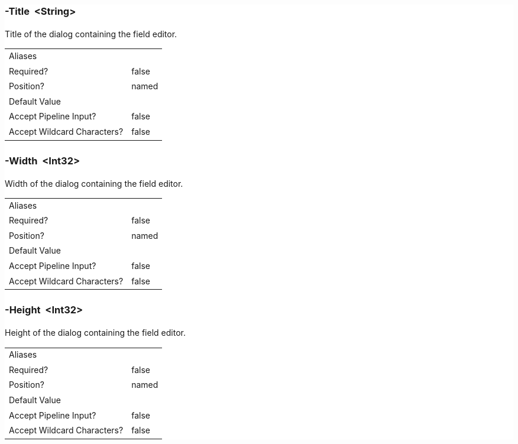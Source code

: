 ### -Title&nbsp; &lt;String&gt; 
 
Title of the dialog containing the field editor.

 

| | |
| - | - |
| Aliases |  |
| Required? | false |
| Position? | named |
| Default Value |  |
| Accept Pipeline Input? | false |
| Accept Wildcard Characters? | false | 
 
### -Width&nbsp; &lt;Int32&gt; 
 
Width of the dialog containing the field editor.

 

| | |
| - | - |
| Aliases |  |
| Required? | false |
| Position? | named |
| Default Value |  |
| Accept Pipeline Input? | false |
| Accept Wildcard Characters? | false | 
 
### -Height&nbsp; &lt;Int32&gt; 
 
Height of the dialog containing the field editor.

 

| | |
| - | - |
| Aliases |  |
| Required? | false |
| Position? | named |
| Default Value |  |
| Accept Pipeline Input? | false |
| Accept Wildcard Characters? | false | 
 